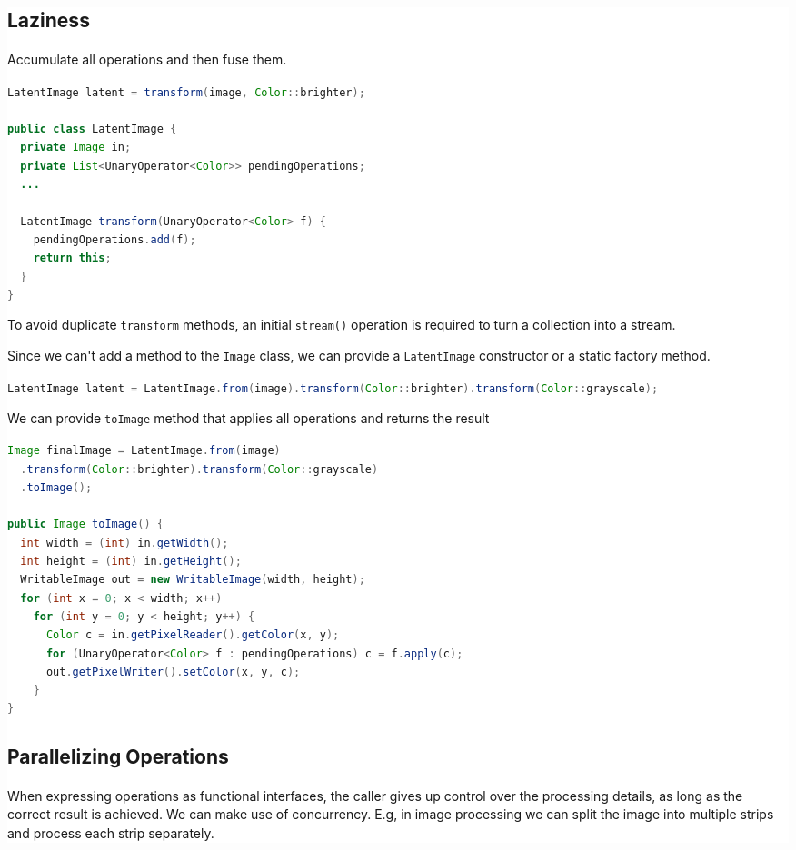 ## Laziness

Accumulate all operations and then fuse them. 

```Java
LatentImage latent = transform(image, Color::brighter);

public class LatentImage {
  private Image in;
  private List<UnaryOperator<Color>> pendingOperations;
  ...
  
  LatentImage transform(UnaryOperator<Color> f) {
    pendingOperations.add(f);
    return this;
  }
}
```

To avoid duplicate `transform` methods, an initial `stream()` operation is required to turn a collection into a stream. 

Since we can't add a method to the `Image` class, we can provide a `LatentImage` constructor or a static factory method. 
```Java
LatentImage latent = LatentImage.from(image).transform(Color::brighter).transform(Color::grayscale);
```

We can provide `toImage` method that applies all operations and returns the result
```Java
Image finalImage = LatentImage.from(image)
  .transform(Color::brighter).transform(Color::grayscale)
  .toImage();
  
public Image toImage() {
  int width = (int) in.getWidth();
  int height = (int) in.getHeight();
  WritableImage out = new WritableImage(width, height);
  for (int x = 0; x < width; x++)
    for (int y = 0; y < height; y++) {
      Color c = in.getPixelReader().getColor(x, y);
      for (UnaryOperator<Color> f : pendingOperations) c = f.apply(c);
      out.getPixelWriter().setColor(x, y, c);
    }
}
```

## Parallelizing Operations

When expressing operations as functional interfaces, the caller gives up control over the processing details, as long as the correct result is achieved. We can make use of concurrency. E.g, in image processing we can split the image into multiple strips and process each strip separately. 
